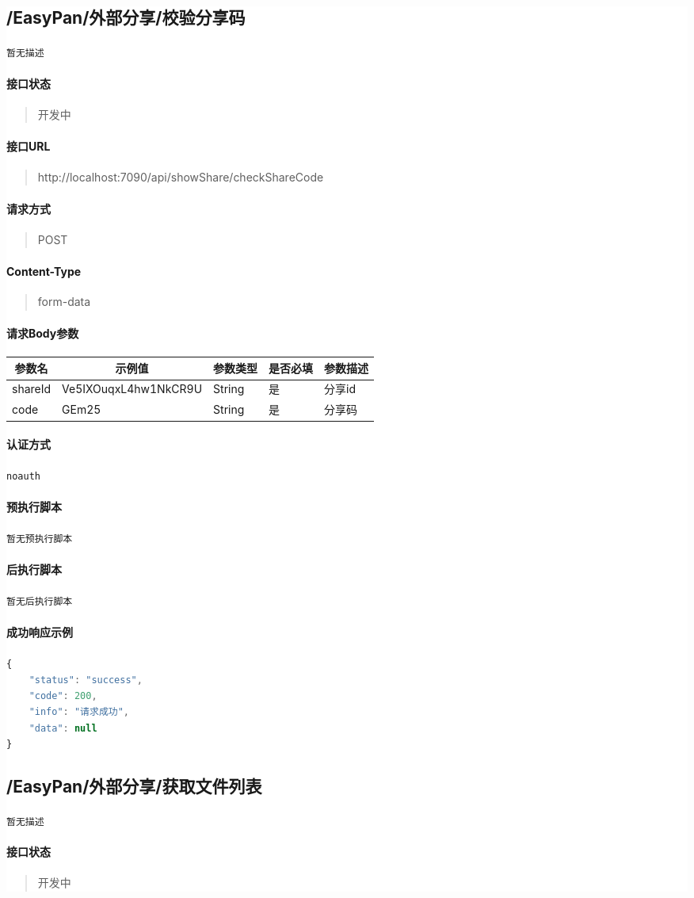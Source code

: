 ```javascript
```
## /EasyPan/外部分享/校验分享码
```text
暂无描述
```
#### 接口状态
> 开发中

#### 接口URL
> http://localhost:7090/api/showShare/checkShareCode

#### 请求方式
> POST

#### Content-Type
> form-data

#### 请求Body参数
参数名 | 示例值 | 参数类型 | 是否必填 | 参数描述
--- | --- | --- | --- | ---
shareId | Ve5IXOuqxL4hw1NkCR9U | String | 是 | 分享id
code | GEm25 | String | 是 | 分享码
#### 认证方式
```text
noauth
```
#### 预执行脚本
```javascript
暂无预执行脚本
```
#### 后执行脚本
```javascript
暂无后执行脚本
```
#### 成功响应示例
```javascript
{
	"status": "success",
	"code": 200,
	"info": "请求成功",
	"data": null
}
```
## /EasyPan/外部分享/获取文件列表
```text
暂无描述
```
#### 接口状态
> 开发中
